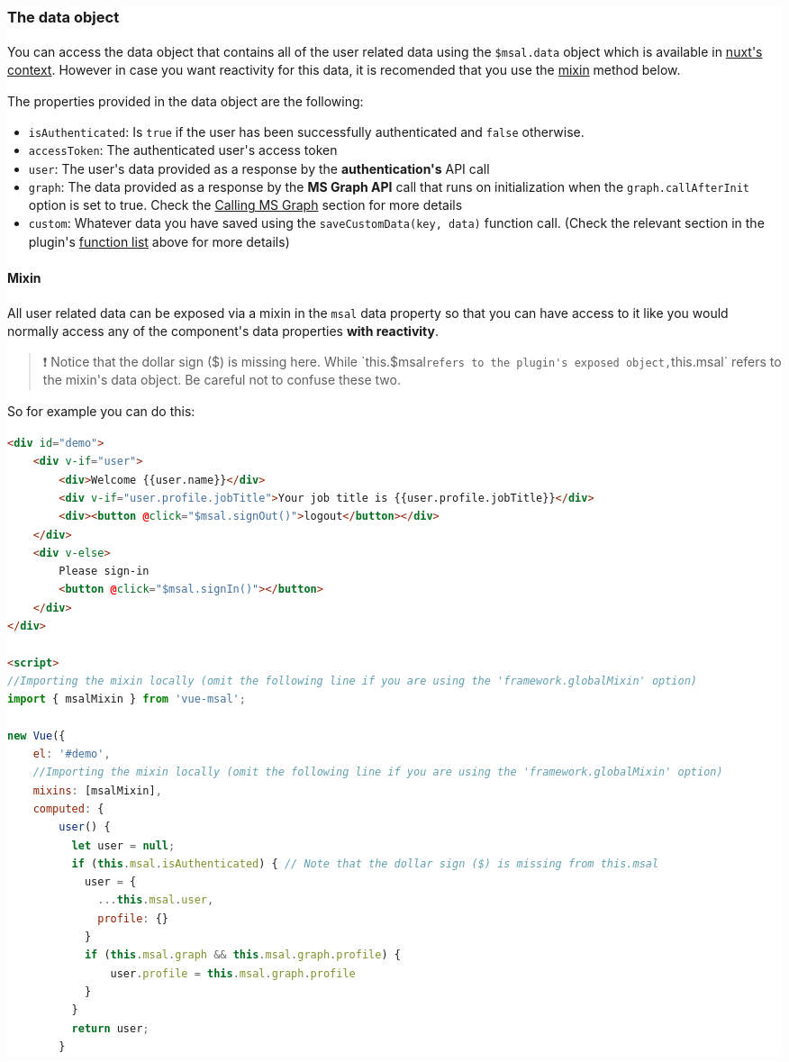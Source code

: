 ### The data object
You can access the data object that contains all of the user related data using the `$msal.data` object which is available in [nuxt's context](https://nuxtjs.org/api/context/). However in case you want reactivity for this data, it is recomended that you use the [mixin](#mixin) method below.

The properties provided in the data object are the following:
* `isAuthenticated`: Is `true` if the user has been successfully authenticated and `false` otherwise.
* `accessToken`: The authenticated user's access token
* `user`: The user's data provided as a response by the **authentication's** API call
* `graph`: The data provided as a response by the **MS Graph API** call that runs on initialization when the `graph.callAfterInit` option is set to true. Check the [Calling MS Graph](#calling-ms-graph) section for more details 
* `custom`: Whatever data you have saved using the `saveCustomData(key, data)` function call. (Check the relevant section in the plugin's [function list](#list-of-functions) above for more details)

#### Mixin
All user related data can be exposed via a mixin in the `msal` data property so that you can have access to it like you would normally access any of the component's data properties **with reactivity**.
>  :exclamation: Notice that the dollar sign ($) is missing here. While `this.$msal` refers to the plugin's exposed object, `this.msal` refers to the mixin's data object. Be careful not to confuse these two.

So for example you can do this:

```html
<div id="demo">
    <div v-if="user">
        <div>Welcome {{user.name}}</div>
        <div v-if="user.profile.jobTitle">Your job title is {{user.profile.jobTitle}}</div>
        <div><button @click="$msal.signOut()">logout</button></div>
    </div>
    <div v-else>
        Please sign-in
        <button @click="$msal.signIn()"></button>
    </div>
</div>

<script>
//Importing the mixin locally (omit the following line if you are using the 'framework.globalMixin' option)
import { msalMixin } from 'vue-msal'; 

new Vue({
    el: '#demo',
    //Importing the mixin locally (omit the following line if you are using the 'framework.globalMixin' option)
    mixins: [msalMixin],
    computed: {
        user() {
          let user = null;
          if (this.msal.isAuthenticated) { // Note that the dollar sign ($) is missing from this.msal
            user = {
              ...this.msal.user,
              profile: {}
            }
            if (this.msal.graph && this.msal.graph.profile) {
                user.profile = this.msal.graph.profile
            }
          }
          return user;
        }
```